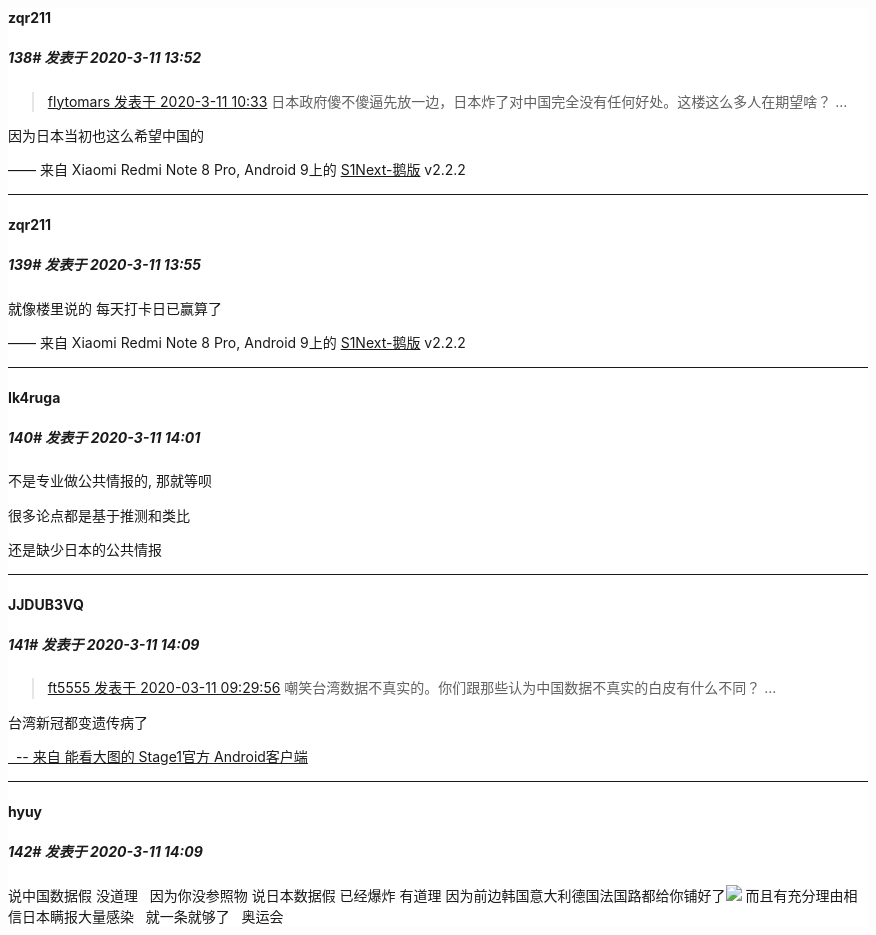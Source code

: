 ####  zqr211  
##### 138#       发表于 2020-3-11 13:52


<blockquote><a href="httphttps://bbs.saraba1st.com/2b/forum.php?mod=redirect&amp;goto=findpost&amp;pid=46690506&amp;ptid=1918182" target="_blank">flytomars 发表于 2020-3-11 10:33</a>
日本政府傻不傻逼先放一边，日本炸了对中国完全没有任何好处。这楼这么多人在期望啥？ ...</blockquote>
因为日本当初也这么希望中国的

—— 来自 Xiaomi Redmi Note 8 Pro, Android 9上的 [S1Next-鹅版](https://github.com/ykrank/S1-Next/releases) v2.2.2


-----

####  zqr211  
##### 139#       发表于 2020-3-11 13:55


就像楼里说的 每天打卡日已赢算了

—— 来自 Xiaomi Redmi Note 8 Pro, Android 9上的 [S1Next-鹅版](https://github.com/ykrank/S1-Next/releases) v2.2.2


-----

####  Ik4ruga  
##### 140#       发表于 2020-3-11 14:01


不是专业做公共情报的, 那就等呗

很多论点都是基于推测和类比

还是缺少日本的公共情报


-----

####  JJDUB3VQ  
##### 141#       发表于 2020-3-11 14:09


<blockquote><a href="httphttps://bbs.saraba1st.com/2b/forum.php?mod=redirect&amp;goto=findpost&amp;pid=46689834&amp;ptid=1918182" target="_blank">ft5555 发表于 2020-03-11 09:29:56</a>
嘲笑台湾数据不真实的。你们跟那些认为中国数据不真实的白皮有什么不同？ ...</blockquote>台湾新冠都变遗传病了

[  -- 来自 能看大图的 Stage1官方 Android客户端](https://www.coolapk.com/apk/140634)


-----

####  hyuy  
##### 142#       发表于 2020-3-11 14:09


说中国数据假 没道理   因为你没参照物
说日本数据假 已经爆炸 有道理 因为前边韩国意大利德国法国路都给你铺好了<img src="https://static.saraba1st.com/image/smiley/face2017/037.png" referrerpolicy="no-referrer">
而且有充分理由相信日本瞒报大量感染  
就一条就够了   奥运会
